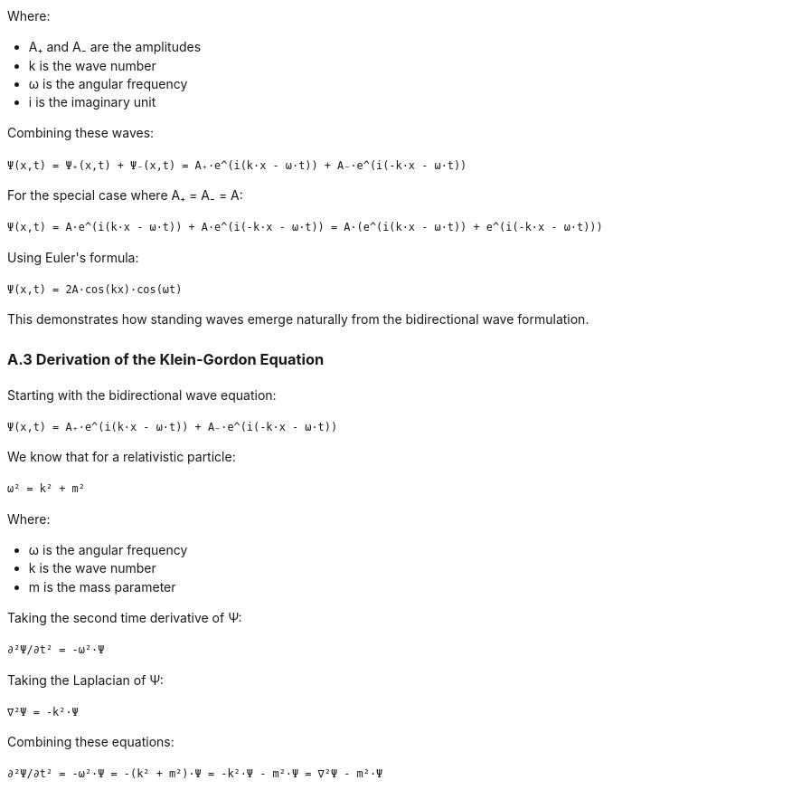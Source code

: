 Where:
- A₊ and A₋ are the amplitudes
- k is the wave number
- ω is the angular frequency
- i is the imaginary unit

Combining these waves:

```
Ψ(x,t) = Ψ₊(x,t) + Ψ₋(x,t) = A₊·e^(i(k·x - ω·t)) + A₋·e^(i(-k·x - ω·t))
```

For the special case where A₊ = A₋ = A:

```
Ψ(x,t) = A·e^(i(k·x - ω·t)) + A·e^(i(-k·x - ω·t)) = A·(e^(i(k·x - ω·t)) + e^(i(-k·x - ω·t)))
```

Using Euler's formula:

```
Ψ(x,t) = 2A·cos(kx)·cos(ωt)
```

This demonstrates how standing waves emerge naturally from the bidirectional wave formulation.

### A.3 Derivation of the Klein-Gordon Equation

Starting with the bidirectional wave equation:

```
Ψ(x,t) = A₊·e^(i(k·x - ω·t)) + A₋·e^(i(-k·x - ω·t))
```

We know that for a relativistic particle:

```
ω² = k² + m²
```

Where:
- ω is the angular frequency
- k is the wave number
- m is the mass parameter

Taking the second time derivative of Ψ:

```
∂²Ψ/∂t² = -ω²·Ψ
```

Taking the Laplacian of Ψ:

```
∇²Ψ = -k²·Ψ
```

Combining these equations:

```
∂²Ψ/∂t² = -ω²·Ψ = -(k² + m²)·Ψ = -k²·Ψ - m²·Ψ = ∇²Ψ - m²·Ψ
```
